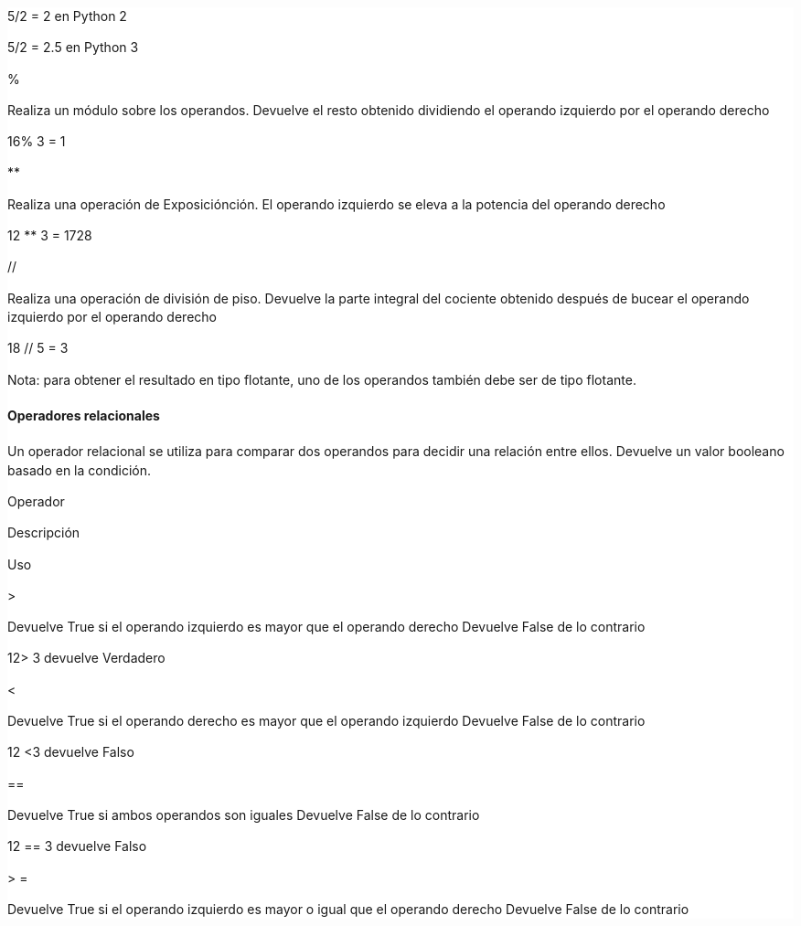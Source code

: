 5/2 = 2 en Python 2

5/2 = 2.5 en Python 3

%

Realiza un módulo sobre los operandos. Devuelve el resto obtenido dividiendo el operando izquierdo por el operando derecho

16% 3 = 1

\*\*

Realiza una operación de Exposiciónción. El operando izquierdo se eleva a la potencia del operando derecho

12 \*\* 3 = 1728

//

Realiza una operación de división de piso. Devuelve la parte integral del cociente obtenido después de bucear el operando izquierdo por el operando derecho

18 // 5 = 3

Nota: para obtener el resultado en tipo flotante, uno de los operandos también debe ser de tipo flotante.

#### Operadores relacionales

Un operador relacional se utiliza para comparar dos operandos para decidir una relación entre ellos. Devuelve un valor booleano basado en la condición.

Operador

Descripción

Uso

\>

Devuelve True si el operando izquierdo es mayor que el operando derecho Devuelve False de lo contrario

12> 3 devuelve Verdadero

<

Devuelve True si el operando derecho es mayor que el operando izquierdo Devuelve False de lo contrario

12 <3 devuelve Falso

\==

Devuelve True si ambos operandos son iguales Devuelve False de lo contrario

12 == 3 devuelve Falso

\> =

Devuelve True si el operando izquierdo es mayor o igual que el operando derecho Devuelve False de lo contrario

